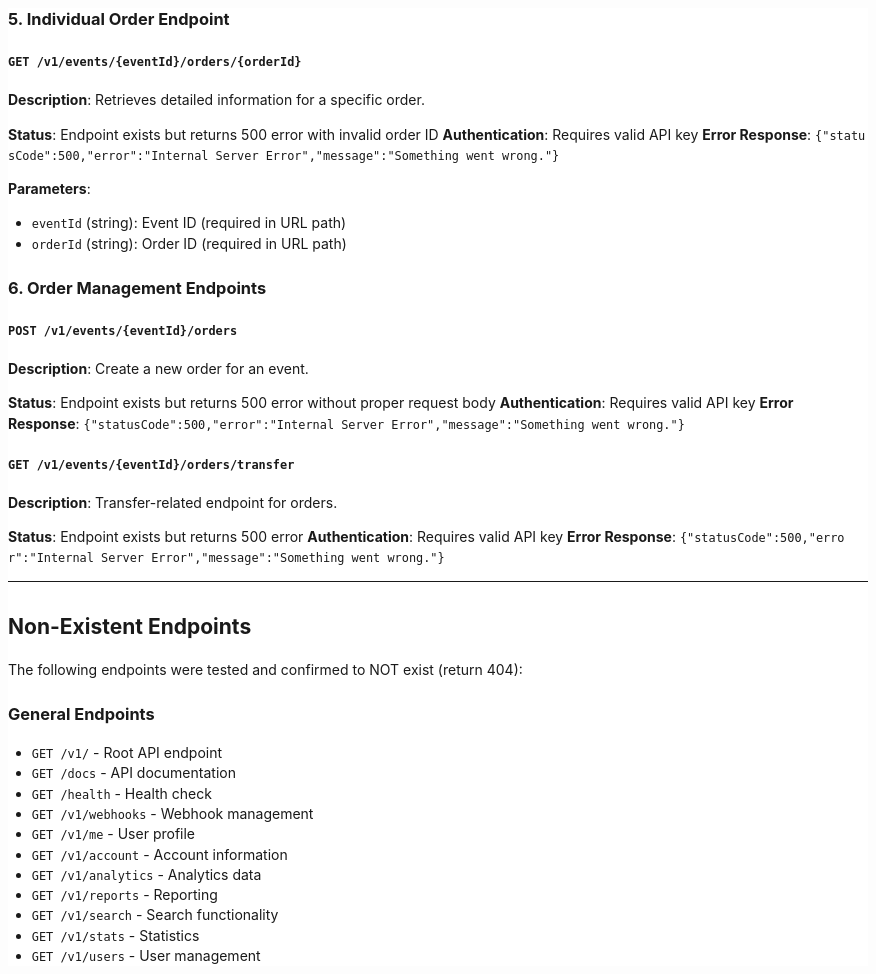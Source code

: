 ### 5. Individual Order Endpoint

#### `GET /v1/events/{eventId}/orders/{orderId}`

**Description**: Retrieves detailed information for a specific order.

**Status**: Endpoint exists but returns 500 error with invalid order ID
**Authentication**: Requires valid API key
**Error Response**: `{"statusCode":500,"error":"Internal Server Error","message":"Something went wrong."}`

**Parameters**:
- `eventId` (string): Event ID (required in URL path)
- `orderId` (string): Order ID (required in URL path)

### 6. Order Management Endpoints

#### `POST /v1/events/{eventId}/orders`

**Description**: Create a new order for an event.

**Status**: Endpoint exists but returns 500 error without proper request body
**Authentication**: Requires valid API key
**Error Response**: `{"statusCode":500,"error":"Internal Server Error","message":"Something went wrong."}`

#### `GET /v1/events/{eventId}/orders/transfer`

**Description**: Transfer-related endpoint for orders.

**Status**: Endpoint exists but returns 500 error
**Authentication**: Requires valid API key
**Error Response**: `{"statusCode":500,"error":"Internal Server Error","message":"Something went wrong."}`

---

## Non-Existent Endpoints

The following endpoints were tested and confirmed to NOT exist (return 404):

### General Endpoints
- `GET /v1/` - Root API endpoint
- `GET /docs` - API documentation
- `GET /health` - Health check
- `GET /v1/webhooks` - Webhook management
- `GET /v1/me` - User profile
- `GET /v1/account` - Account information
- `GET /v1/analytics` - Analytics data
- `GET /v1/reports` - Reporting
- `GET /v1/search` - Search functionality
- `GET /v1/stats` - Statistics
- `GET /v1/users` - User management
